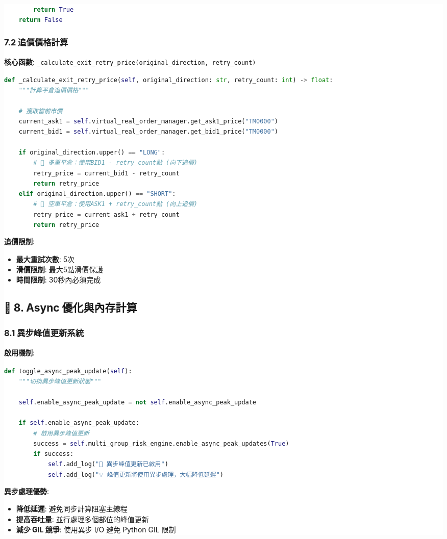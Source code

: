 ```python
        return True
    return False
```

### 7.2 追價價格計算

**核心函數**: `_calculate_exit_retry_price(original_direction, retry_count)`

```python
def _calculate_exit_retry_price(self, original_direction: str, retry_count: int) -> float:
    """計算平倉追價價格"""
    
    # 獲取當前市價
    current_ask1 = self.virtual_real_order_manager.get_ask1_price("TM0000")
    current_bid1 = self.virtual_real_order_manager.get_bid1_price("TM0000")
    
    if original_direction.upper() == "LONG":
        # 🔧 多單平倉：使用BID1 - retry_count點 (向下追價)
        retry_price = current_bid1 - retry_count
        return retry_price
    elif original_direction.upper() == "SHORT":
        # 🔧 空單平倉：使用ASK1 + retry_count點 (向上追價)
        retry_price = current_ask1 + retry_count
        return retry_price
```

**追價限制**:
- **最大重試次數**: 5次
- **滑價限制**: 最大5點滑價保護
- **時間限制**: 30秒內必須完成

## 🚀 8. Async 優化與內存計算

### 8.1 異步峰值更新系統

**啟用機制**:
```python
def toggle_async_peak_update(self):
    """切換異步峰值更新狀態"""
    
    self.enable_async_peak_update = not self.enable_async_peak_update
    
    if self.enable_async_peak_update:
        # 啟用異步峰值更新
        success = self.multi_group_risk_engine.enable_async_peak_updates(True)
        if success:
            self.add_log("🚀 異步峰值更新已啟用")
            self.add_log("💡 峰值更新將使用異步處理，大幅降低延遲")
```

**異步處理優勢**:
- **降低延遲**: 避免同步計算阻塞主線程
- **提高吞吐量**: 並行處理多個部位的峰值更新
- **減少 GIL 競爭**: 使用異步 I/O 避免 Python GIL 限制
